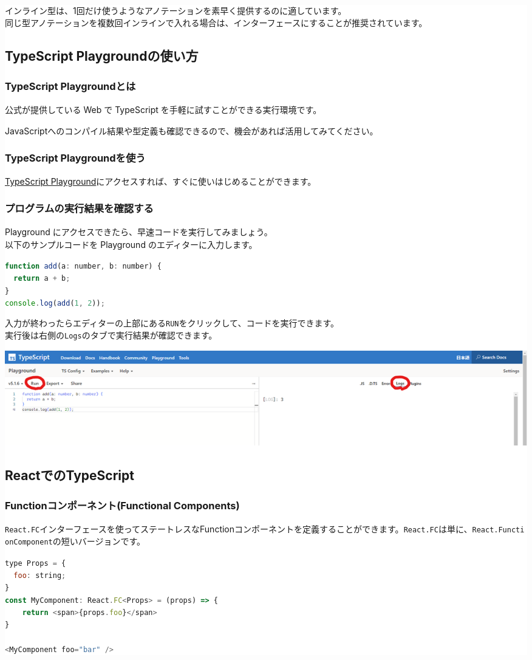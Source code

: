 ```ts
```

インライン型は、1回だけ使うようなアノテーションを素早く提供するのに適しています。  
同じ型アノテーションを複数回インラインで入れる場合は、インターフェースにすることが推奨されています。

## TypeScript Playgroundの使い方

### TypeScript Playgroundとは
公式が提供している Web で TypeScript を手軽に試すことができる実行環境です。

JavaScriptへのコンパイル結果や型定義も確認できるので、機会があれば活用してみてください。

### TypeScript Playgroundを使う
[TypeScript Playground](https://www.typescriptlang.org/play)にアクセスすれば、すぐに使いはじめることができます。

### プログラムの実行結果を確認する
Playground にアクセスできたら、早速コードを実行してみましょう。  
以下のサンプルコードを Playground のエディターに入力します。  

```js
function add(a: number, b: number) {
  return a + b;
}
console.log(add(1, 2));
```

入力が終わったらエディターの上部にある`RUN`をクリックして、コードを実行できます。  
実行後は右側の`Logs`のタブで実行結果が確認できます。  

![image](./TypeScript/TypeScriptPlayground.png)

## ReactでのTypeScript

### Functionコンポーネント(Functional Components)
`React.FC`インターフェースを使ってステートレスなFunctionコンポーネントを定義することができます。`React.FC`は単に、`React.FunctionComponent`の短いバージョンです。

```js
type Props = {
  foo: string;
}
const MyComponent: React.FC<Props> = (props) => {
    return <span>{props.foo}</span>
}

<MyComponent foo="bar" />
```

